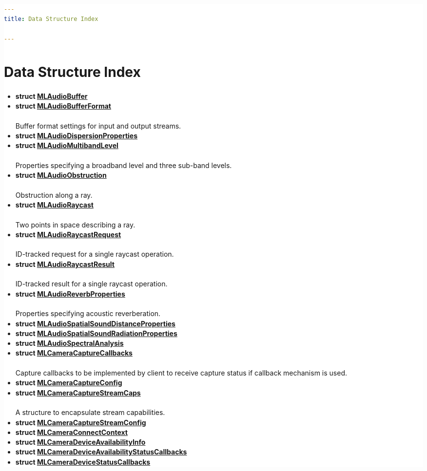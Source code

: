 ```yaml
---
title: Data Structure Index

---
```


# Data Structure Index




* **struct [MLAudioBuffer](/versioned_docs/version-22-Feb-2023/api-ref/api/Modules/group___audio/group___audio_defs/group___def_acoustics/group___def_buffering/struct_m_l_audio_buffer.md)** 
* **struct [MLAudioBufferFormat](/versioned_docs/version-22-Feb-2023/api-ref/api/Modules/group___audio/group___audio_defs/group___def_acoustics/group___def_buffering/struct_m_l_audio_buffer_format.md)** <br></br>Buffer format settings for input and output streams. 
* **struct [MLAudioDispersionProperties](/versioned_docs/version-22-Feb-2023/api-ref/api/Modules/group___audio/group___audio_defs/group___def_acoustics/struct_m_l_audio_dispersion_properties.md)** 
* **struct [MLAudioMultibandLevel](/versioned_docs/version-22-Feb-2023/api-ref/api/Modules/group___audio/group___audio_defs/struct_m_l_audio_multiband_level.md)** <br></br>Properties specifying a broadband level and three sub-band levels. 
* **struct [MLAudioObstruction](/versioned_docs/version-22-Feb-2023/api-ref/api/Modules/group___audio/group___audio_defs/group___def_acoustics/group___def_spatial_sound/struct_m_l_audio_obstruction.md)** <br></br>Obstruction along a ray. 
* **struct [MLAudioRaycast](/versioned_docs/version-22-Feb-2023/api-ref/api/Modules/group___audio/group___audio_defs/group___def_acoustics/group___def_spatial_sound/struct_m_l_audio_raycast.md)** <br></br>Two points in space describing a ray. 
* **struct [MLAudioRaycastRequest](/versioned_docs/version-22-Feb-2023/api-ref/api/Modules/group___audio/group___audio_defs/group___def_acoustics/group___def_spatial_sound/struct_m_l_audio_raycast_request.md)** <br></br>ID-tracked request for a single raycast operation. 
* **struct [MLAudioRaycastResult](/versioned_docs/version-22-Feb-2023/api-ref/api/Modules/group___audio/group___audio_defs/group___def_acoustics/group___def_spatial_sound/struct_m_l_audio_raycast_result.md)** <br></br>ID-tracked result for a single raycast operation. 
* **struct [MLAudioReverbProperties](/versioned_docs/version-22-Feb-2023/api-ref/api/Modules/group___audio/group___audio_defs/group___def_acoustics/struct_m_l_audio_reverb_properties.md)** <br></br>Properties specifying acoustic reverberation. 
* **struct [MLAudioSpatialSoundDistanceProperties](/versioned_docs/version-22-Feb-2023/api-ref/api/Modules/group___audio/group___audio_defs/group___def_acoustics/group___def_spatial_sound/struct_m_l_audio_spatial_sound_distance_properties.md)** 
* **struct [MLAudioSpatialSoundRadiationProperties](/versioned_docs/version-22-Feb-2023/api-ref/api/Modules/group___audio/group___audio_defs/group___def_acoustics/group___def_spatial_sound/struct_m_l_audio_spatial_sound_radiation_properties.md)** 
* **struct [MLAudioSpectralAnalysis](/versioned_docs/version-22-Feb-2023/api-ref/api/Modules/group___audio/group___audio_defs/group___def_acoustics/group___def_analysis/struct_m_l_audio_spectral_analysis.md)** 
* **struct [MLCameraCaptureCallbacks](/versioned_docs/version-22-Feb-2023/api-ref/api/Modules/group___camera/struct_m_l_camera_capture_callbacks.md)** <br></br>Capture callbacks to be implemented by client to receive capture status if callback mechanism is used. 
* **struct [MLCameraCaptureConfig](/versioned_docs/version-22-Feb-2023/api-ref/api/Modules/group___camera/struct_m_l_camera_capture_config.md)** 
* **struct [MLCameraCaptureStreamCaps](/versioned_docs/version-22-Feb-2023/api-ref/api/Modules/group___camera/struct_m_l_camera_capture_stream_caps.md)** <br></br>A structure to encapsulate stream capabilities. 
* **struct [MLCameraCaptureStreamConfig](/versioned_docs/version-22-Feb-2023/api-ref/api/Modules/group___camera/struct_m_l_camera_capture_stream_config.md)** 
* **struct [MLCameraConnectContext](/versioned_docs/version-22-Feb-2023/api-ref/api/Modules/group___camera/struct_m_l_camera_connect_context.md)** 
* **struct [MLCameraDeviceAvailabilityInfo](/versioned_docs/version-22-Feb-2023/api-ref/api/Modules/group___camera/struct_m_l_camera_device_availability_info.md)** 
* **struct [MLCameraDeviceAvailabilityStatusCallbacks](/versioned_docs/version-22-Feb-2023/api-ref/api/Modules/group___camera/struct_m_l_camera_device_availability_status_callbacks.md)** 
* **struct [MLCameraDeviceStatusCallbacks](/versioned_docs/version-22-Feb-2023/api-ref/api/Modules/group___camera/struct_m_l_camera_device_status_callbacks.md)** 